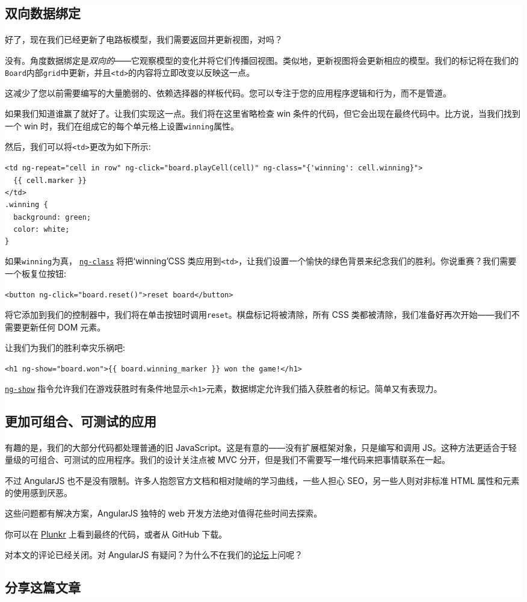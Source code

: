 ## 双向数据绑定

好了，现在我们已经更新了电路板模型，我们需要返回并更新视图，对吗？

没有。角度数据绑定是*双向的*——它观察模型的变化并将它们传播回视图。类似地，更新视图将会更新相应的模型。我们的标记将在我们的`Board`内部`grid`中更新，并且`<td>`的内容将立即改变以反映这一点。

这减少了您以前需要编写的大量脆弱的、依赖选择器的样板代码。您可以专注于您的应用程序逻辑和行为，而不是管道。

如果我们知道谁赢了就好了。让我们实现这一点。我们将在这里省略检查 win 条件的代码，但它会出现在最终代码中。比方说，当我们找到一个 win 时，我们在组成它的每个单元格上设置`winning`属性。

然后，我们可以将`<td>`更改为如下所示:

```
<td ng-repeat="cell in row" ng-click="board.playCell(cell)" ng-class="{'winning': cell.winning}">
  {{ cell.marker }}
</td>
.winning {
  background: green;
  color: white;
}
```

如果`winning`为真， [`ng-class`](http://docs.angularjs.org/api/ng.directive:ngClass) 将把‘winning’CSS 类应用到`<td>`，让我们设置一个愉快的绿色背景来纪念我们的胜利。你说重赛？我们需要一个板复位按钮:

```
<button ng-click="board.reset()">reset board</button>
```

将它添加到我们的控制器中，我们将在单击按钮时调用`reset`。棋盘标记将被清除，所有 CSS 类都被清除，我们准备好再次开始——我们不需要更新任何 DOM 元素。

让我们为我们的胜利幸灾乐祸吧:

```
<h1 ng-show="board.won">{{ board.winning_marker }} won the game!</h1>
```

[`ng-show`](http://docs.angularjs.org/api/ng.directive:ngShow) 指令允许我们在游戏获胜时有条件地显示`<h1>`元素，数据绑定允许我们插入获胜者的标记。简单又有表现力。

## 更加可组合、可测试的应用

有趣的是，我们的大部分代码都处理普通的旧 JavaScript。这是有意的——没有扩展框架对象，只是编写和调用 JS。这种方法更适合于轻量级的可组合、可测试的应用程序。我们的设计关注点被 MVC 分开，但是我们不需要写一堆代码来把事情联系在一起。

不过 AngularJS 也不是没有限制。许多人抱怨官方文档和相对陡峭的学习曲线，一些人担心 SEO，另一些人则对非标准 HTML 属性和元素的使用感到厌恶。

这些问题都有解决方案，AngularJS 独特的 web 开发方法绝对值得花些时间去探索。

你可以在 [Plunkr](http://plnkr.co/edit/tM9M28Gq9Vzj2ecLVsHY?p=preview) 上看到最终的代码，或者从 GitHub 下载。

对本文的评论已经关闭。对 AngularJS 有疑问？为什么不在我们的[论坛](https://www.sitepoint.com/forums/forumdisplay.php?15-JavaScript-amp-jQuery?utm_source=sitepoint&utm_medium=link&utm_campaign=forumlink)上问呢？

## 分享这篇文章